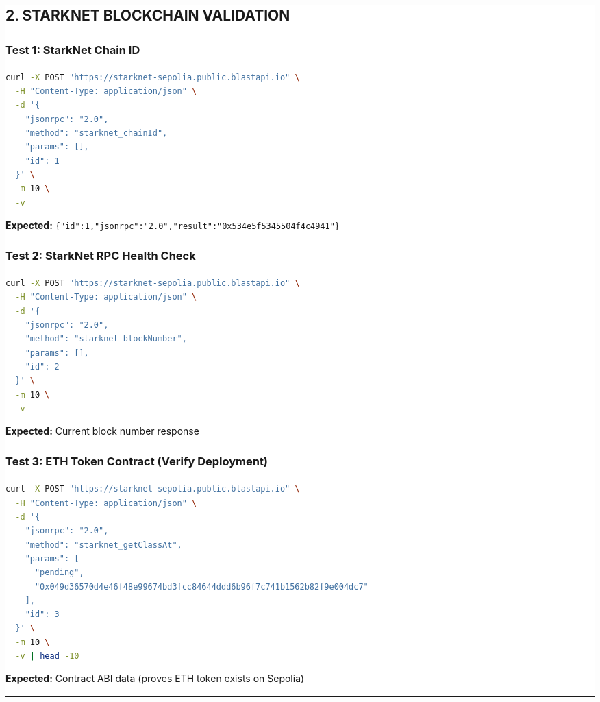 
## **2. STARKNET BLOCKCHAIN VALIDATION**

### **Test 1: StarkNet Chain ID**
```bash
curl -X POST "https://starknet-sepolia.public.blastapi.io" \
  -H "Content-Type: application/json" \
  -d '{
    "jsonrpc": "2.0",
    "method": "starknet_chainId",
    "params": [],
    "id": 1
  }' \
  -m 10 \
  -v
```
**Expected:** `{"id":1,"jsonrpc":"2.0","result":"0x534e5f5345504f4c4941"}`

### **Test 2: StarkNet RPC Health Check**
```bash
curl -X POST "https://starknet-sepolia.public.blastapi.io" \
  -H "Content-Type: application/json" \
  -d '{
    "jsonrpc": "2.0",
    "method": "starknet_blockNumber",
    "params": [],
    "id": 2
  }' \
  -m 10 \
  -v
```
**Expected:** Current block number response

### **Test 3: ETH Token Contract (Verify Deployment)**
```bash
curl -X POST "https://starknet-sepolia.public.blastapi.io" \
  -H "Content-Type: application/json" \
  -d '{
    "jsonrpc": "2.0",
    "method": "starknet_getClassAt",
    "params": [
      "pending", 
      "0x049d36570d4e46f48e99674bd3fcc84644ddd6b96f7c741b1562b82f9e004dc7"
    ],
    "id": 3
  }' \
  -m 10 \
  -v | head -10
```
**Expected:** Contract ABI data (proves ETH token exists on Sepolia)

---
